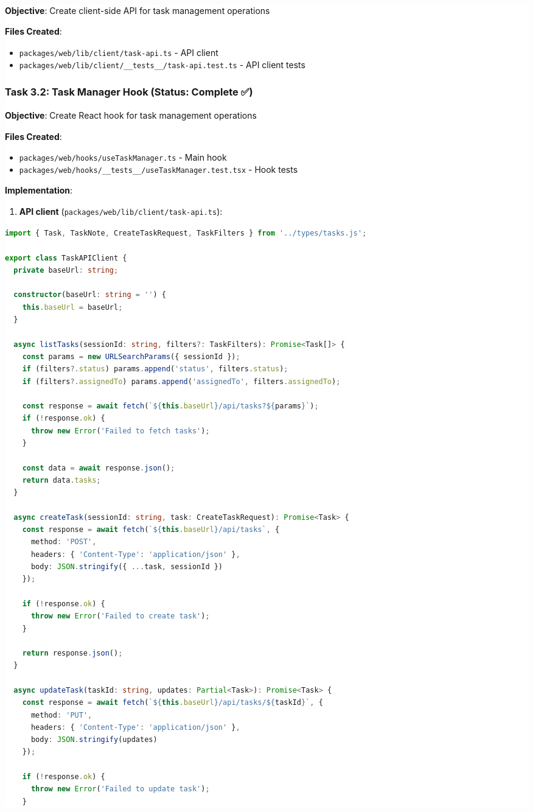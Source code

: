 **Objective**: Create client-side API for task management operations

**Files Created**:
- `packages/web/lib/client/task-api.ts` - API client
- `packages/web/lib/client/__tests__/task-api.test.ts` - API client tests

### Task 3.2: Task Manager Hook (Status: Complete ✅)

**Objective**: Create React hook for task management operations

**Files Created**:
- `packages/web/hooks/useTaskManager.ts` - Main hook
- `packages/web/hooks/__tests__/useTaskManager.test.tsx` - Hook tests

**Implementation**:

1. **API client** (`packages/web/lib/client/task-api.ts`):
```typescript
import { Task, TaskNote, CreateTaskRequest, TaskFilters } from '../types/tasks.js';

export class TaskAPIClient {
  private baseUrl: string;

  constructor(baseUrl: string = '') {
    this.baseUrl = baseUrl;
  }

  async listTasks(sessionId: string, filters?: TaskFilters): Promise<Task[]> {
    const params = new URLSearchParams({ sessionId });
    if (filters?.status) params.append('status', filters.status);
    if (filters?.assignedTo) params.append('assignedTo', filters.assignedTo);

    const response = await fetch(`${this.baseUrl}/api/tasks?${params}`);
    if (!response.ok) {
      throw new Error('Failed to fetch tasks');
    }

    const data = await response.json();
    return data.tasks;
  }

  async createTask(sessionId: string, task: CreateTaskRequest): Promise<Task> {
    const response = await fetch(`${this.baseUrl}/api/tasks`, {
      method: 'POST',
      headers: { 'Content-Type': 'application/json' },
      body: JSON.stringify({ ...task, sessionId })
    });

    if (!response.ok) {
      throw new Error('Failed to create task');
    }

    return response.json();
  }

  async updateTask(taskId: string, updates: Partial<Task>): Promise<Task> {
    const response = await fetch(`${this.baseUrl}/api/tasks/${taskId}`, {
      method: 'PUT',
      headers: { 'Content-Type': 'application/json' },
      body: JSON.stringify(updates)
    });

    if (!response.ok) {
      throw new Error('Failed to update task');
    }

```